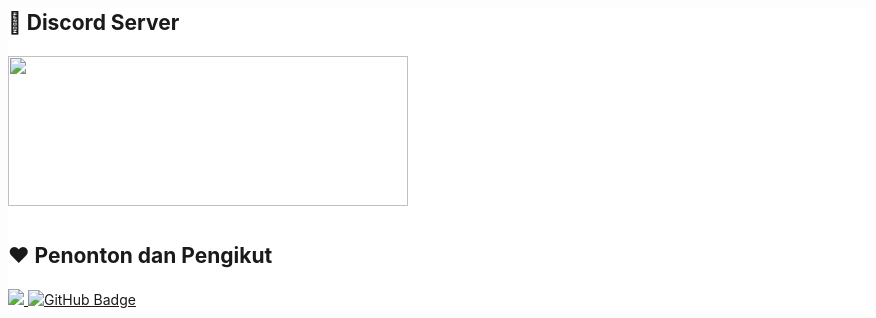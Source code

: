 ## 📱 Discord Server
<a href="https://discord.gg/zY7JfVanSy"><img width="400" height="150" src="https://discord.com/api/guilds/862987839422726164/widget.png?style=banner3"></a>

## ❤ Penonton dan Pengikut
<a href="https://github.com/Xzanx/github-profile-views-counter">
    <img src="https://komarev.com/ghpvc/?username=Xzanx">
</a>
<a href="https://github.com/Xzanx?tab=followers"><img src="https://img.shields.io/github/followers/Xzanx?label=Followers&style=social" alt="GitHub Badge"></a>
